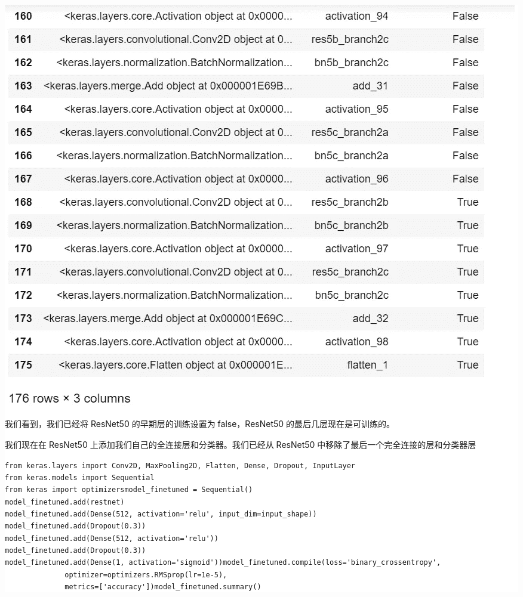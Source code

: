 ![](img/24a860db0cc599a3ae93cbd7bc52d64e.png)

我们看到，我们已经将 ResNet50 的早期层的训练设置为 false，ResNet50 的最后几层现在是可训练的。

我们现在在 ResNet50 上添加我们自己的全连接层和分类器。我们已经从 ResNet50 中移除了最后一个完全连接的层和分类器层

```
from keras.layers import Conv2D, MaxPooling2D, Flatten, Dense, Dropout, InputLayer
from keras.models import Sequential
from keras import optimizersmodel_finetuned = Sequential()
model_finetuned.add(restnet)
model_finetuned.add(Dense(512, activation='relu', input_dim=input_shape))
model_finetuned.add(Dropout(0.3))
model_finetuned.add(Dense(512, activation='relu'))
model_finetuned.add(Dropout(0.3))
model_finetuned.add(Dense(1, activation='sigmoid'))model_finetuned.compile(loss='binary_crossentropy',
              optimizer=optimizers.RMSprop(lr=1e-5),
              metrics=['accuracy'])model_finetuned.summary()
```
